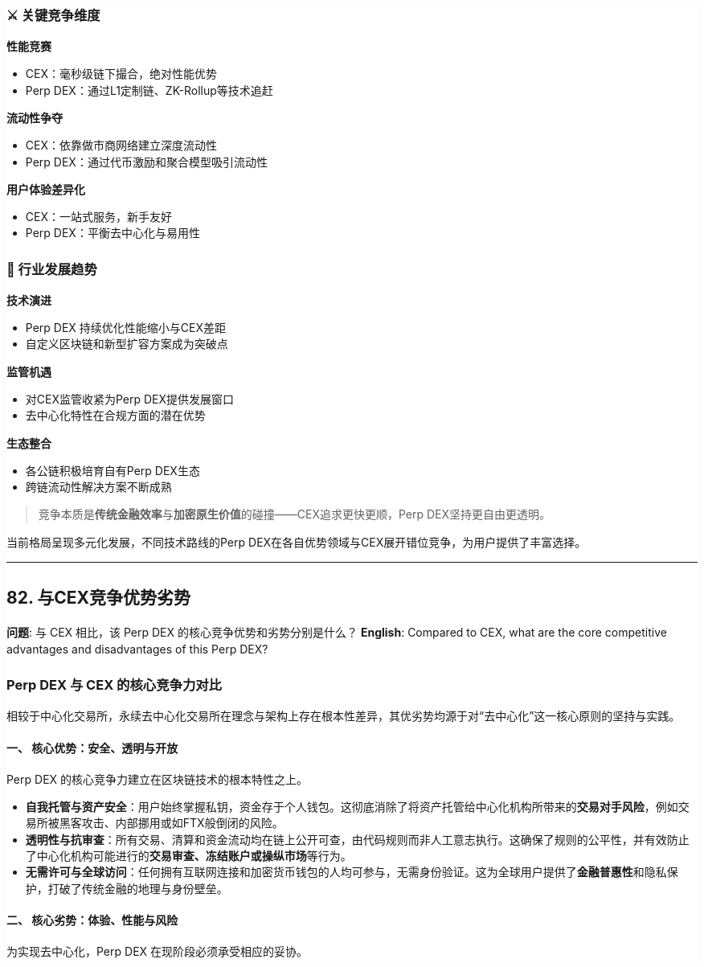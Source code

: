 ### ⚔️ 关键竞争维度

**性能竞赛**
- CEX：毫秒级链下撮合，绝对性能优势
- Perp DEX：通过L1定制链、ZK-Rollup等技术追赶

**流动性争夺**
- CEX：依靠做市商网络建立深度流动性
- Perp DEX：通过代币激励和聚合模型吸引流动性

**用户体验差异化**
- CEX：一站式服务，新手友好
- Perp DEX：平衡去中心化与易用性

### 🚀 行业发展趋势

**技术演进**
- Perp DEX 持续优化性能缩小与CEX差距
- 自定义区块链和新型扩容方案成为突破点

**监管机遇**
- 对CEX监管收紧为Perp DEX提供发展窗口
- 去中心化特性在合规方面的潜在优势

**生态整合**
- 各公链积极培育自有Perp DEX生态
- 跨链流动性解决方案不断成熟

> 竞争本质是**传统金融效率**与**加密原生价值**的碰撞——CEX追求更快更顺，Perp DEX坚持更自由更透明。

当前格局呈现多元化发展，不同技术路线的Perp DEX在各自优势领域与CEX展开错位竞争，为用户提供了丰富选择。

---

## 82. 与CEX竞争优势劣势
**问题**: 与 CEX 相比，该 Perp DEX 的核心竞争优势和劣势分别是什么？
**English**: Compared to CEX, what are the core competitive advantages and disadvantages of this Perp DEX?

### Perp DEX 与 CEX 的核心竞争力对比

相较于中心化交易所，永续去中心化交易所在理念与架构上存在根本性差异，其优劣势均源于对“去中心化”这一核心原则的坚持与实践。

#### 一、 核心优势：安全、透明与开放

Perp DEX 的核心竞争力建立在区块链技术的根本特性之上。

*   **自我托管与资产安全**：用户始终掌握私钥，资金存于个人钱包。这彻底消除了将资产托管给中心化机构所带来的**交易对手风险**，例如交易所被黑客攻击、内部挪用或如FTX般倒闭的风险。
*   **透明性与抗审查**：所有交易、清算和资金流动均在链上公开可查，由代码规则而非人工意志执行。这确保了规则的公平性，并有效防止了中心化机构可能进行的**交易审查、冻结账户或操纵市场**等行为。
*   **无需许可与全球访问**：任何拥有互联网连接和加密货币钱包的人均可参与，无需身份验证。这为全球用户提供了**金融普惠性**和隐私保护，打破了传统金融的地理与身份壁垒。

#### 二、 核心劣势：体验、性能与风险

为实现去中心化，Perp DEX 在现阶段必须承受相应的妥协。

